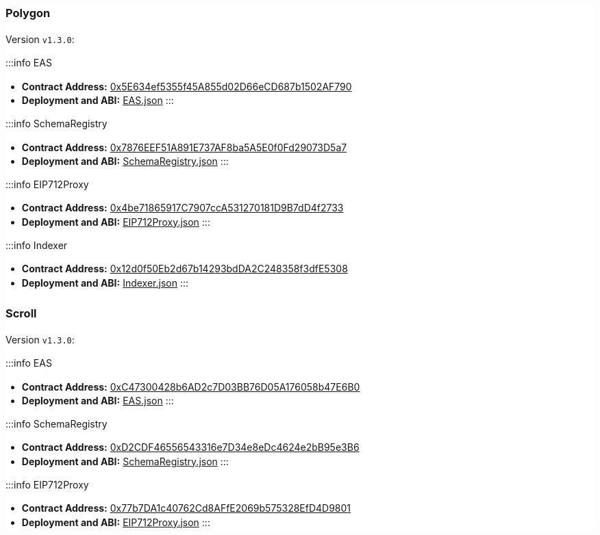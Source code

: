 ### Polygon
Version `v1.3.0`:

:::info EAS
- **Contract Address:** [0x5E634ef5355f45A855d02D66eCD687b1502AF790](https://polygonscan.com/address/0x5E634ef5355f45A855d02D66eCD687b1502AF790)
- **Deployment and ABI:** [EAS.json](https://github.com/ethereum-attestation-service/eas-contracts/blob/master/deployments/polygon/EAS.json)
:::

:::info SchemaRegistry
- **Contract Address:** [0x7876EEF51A891E737AF8ba5A5E0f0Fd29073D5a7](https://polygonscan.com/address/0x7876EEF51A891E737AF8ba5A5E0f0Fd29073D5a7)
- **Deployment and ABI:** [SchemaRegistry.json](https://github.com/ethereum-attestation-service/eas-contracts/blob/master/deployments/polygon/SchemaRegistry.json)
:::

:::info EIP712Proxy
- **Contract Address:** [0x4be71865917C7907ccA531270181D9B7dD4f2733](https://polygonscan.com/address/0x4be71865917C7907ccA531270181D9B7dD4f2733)
- **Deployment and ABI:** [EIP712Proxy.json](https://github.com/ethereum-attestation-service/eas-contracts/blob/master/deployments/polygon/EIP712Proxy.json)
:::

:::info Indexer
- **Contract Address:** [0x12d0f50Eb2d67b14293bdDA2C248358f3dfE5308](https://polygonscan.com/address/0x12d0f50Eb2d67b14293bdDA2C248358f3dfE5308)
- **Deployment and ABI:** [Indexer.json](https://github.com/ethereum-attestation-service/eas-contracts/blob/master/deployments/polygon/Indexer.json)
:::


### Scroll
Version `v1.3.0`:

:::info EAS
- **Contract Address:** [0xC47300428b6AD2c7D03BB76D05A176058b47E6B0](https://scrollscan.com/address/0xC47300428b6AD2c7D03BB76D05A176058b47E6B0)
- **Deployment and ABI:** [EAS.json](https://github.com/ethereum-attestation-service/eas-contracts/blob/master/deployments/scroll/EAS.json)
:::

:::info SchemaRegistry
- **Contract Address:** [0xD2CDF46556543316e7D34e8eDc4624e2bB95e3B6](https://scrollscan.com/address/0xD2CDF46556543316e7D34e8eDc4624e2bB95e3B6)
- **Deployment and ABI:** [SchemaRegistry.json](https://github.com/ethereum-attestation-service/eas-contracts/blob/master/deployments/scroll/SchemaRegistry.json)
:::

:::info EIP712Proxy
- **Contract Address:** [0x77b7DA1c40762Cd8AFfE2069b575328EfD4D9801](https://scrollscan.com/address/0x77b7DA1c40762Cd8AFfE2069b575328EfD4D9801)
- **Deployment and ABI:** [EIP712Proxy.json](https://github.com/ethereum-attestation-service/eas-contracts/blob/master/deployments/scroll/EIP712Proxy.json)
:::
